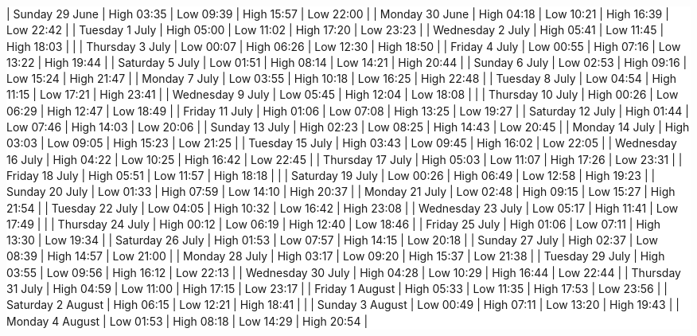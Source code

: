 | Sunday 29 June | High 03:35 | Low 09:39 | High 15:57 | Low 22:00 | 
| Monday 30 June | High 04:18 | Low 10:21 | High 16:39 | Low 22:42 | 
| Tuesday 1 July | High 05:00 | Low 11:02 | High 17:20 | Low 23:23 | 
| Wednesday 2 July | High 05:41 | Low 11:45 | High 18:03 |  | 
| Thursday 3 July | Low 00:07 | High 06:26 | Low 12:30 | High 18:50 | 
| Friday 4 July | Low 00:55 | High 07:16 | Low 13:22 | High 19:44 | 
| Saturday 5 July | Low 01:51 | High 08:14 | Low 14:21 | High 20:44 | 
| Sunday 6 July | Low 02:53 | High 09:16 | Low 15:24 | High 21:47 | 
| Monday 7 July | Low 03:55 | High 10:18 | Low 16:25 | High 22:48 | 
| Tuesday 8 July | Low 04:54 | High 11:15 | Low 17:21 | High 23:41 | 
| Wednesday 9 July | Low 05:45 | High 12:04 | Low 18:08 |  | 
| Thursday 10 July | High 00:26 | Low 06:29 | High 12:47 | Low 18:49 | 
| Friday 11 July | High 01:06 | Low 07:08 | High 13:25 | Low 19:27 | 
| Saturday 12 July | High 01:44 | Low 07:46 | High 14:03 | Low 20:06 | 
| Sunday 13 July | High 02:23 | Low 08:25 | High 14:43 | Low 20:45 | 
| Monday 14 July | High 03:03 | Low 09:05 | High 15:23 | Low 21:25 | 
| Tuesday 15 July | High 03:43 | Low 09:45 | High 16:02 | Low 22:05 | 
| Wednesday 16 July | High 04:22 | Low 10:25 | High 16:42 | Low 22:45 | 
| Thursday 17 July | High 05:03 | Low 11:07 | High 17:26 | Low 23:31 | 
| Friday 18 July | High 05:51 | Low 11:57 | High 18:18 |  | 
| Saturday 19 July | Low 00:26 | High 06:49 | Low 12:58 | High 19:23 | 
| Sunday 20 July | Low 01:33 | High 07:59 | Low 14:10 | High 20:37 | 
| Monday 21 July | Low 02:48 | High 09:15 | Low 15:27 | High 21:54 | 
| Tuesday 22 July | Low 04:05 | High 10:32 | Low 16:42 | High 23:08 | 
| Wednesday 23 July | Low 05:17 | High 11:41 | Low 17:49 |  | 
| Thursday 24 July | High 00:12 | Low 06:19 | High 12:40 | Low 18:46 | 
| Friday 25 July | High 01:06 | Low 07:11 | High 13:30 | Low 19:34 | 
| Saturday 26 July | High 01:53 | Low 07:57 | High 14:15 | Low 20:18 | 
| Sunday 27 July | High 02:37 | Low 08:39 | High 14:57 | Low 21:00 | 
| Monday 28 July | High 03:17 | Low 09:20 | High 15:37 | Low 21:38 | 
| Tuesday 29 July | High 03:55 | Low 09:56 | High 16:12 | Low 22:13 | 
| Wednesday 30 July | High 04:28 | Low 10:29 | High 16:44 | Low 22:44 | 
| Thursday 31 July | High 04:59 | Low 11:00 | High 17:15 | Low 23:17 | 
| Friday 1 August | High 05:33 | Low 11:35 | High 17:53 | Low 23:56 | 
| Saturday 2 August | High 06:15 | Low 12:21 | High 18:41 |  | 
| Sunday 3 August | Low 00:49 | High 07:11 | Low 13:20 | High 19:43 | 
| Monday 4 August | Low 01:53 | High 08:18 | Low 14:29 | High 20:54 | 